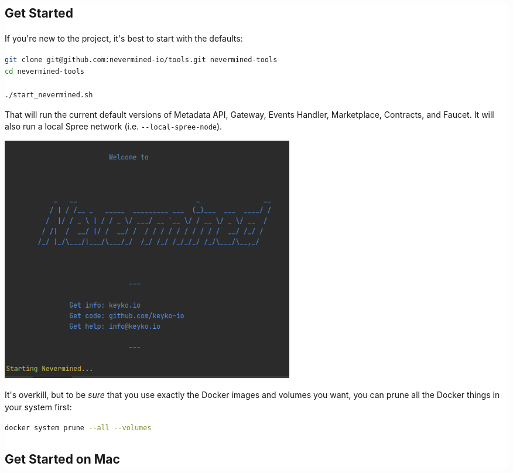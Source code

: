 ## Get Started

If you're new to the project, it's best to start with the defaults:

```bash
git clone git@github.com:nevermined-io/tools.git nevermined-tools
cd nevermined-tools

./start_nevermined.sh
```

That will run the current default versions of Metadata API, Gateway, Events Handler, Marketplace, Contracts, and Faucet.
It will also run a local Spree network (i.e. `--local-spree-node`).

<img width="486" alt="Welcome to Nevermined" src="Welcome_to_nevermined.png">

It's overkill, but to be _sure_ that you use exactly the Docker images and volumes you want, you can prune all the
Docker things in your system first:

```bash
docker system prune --all --volumes
```

## Get Started on Mac
